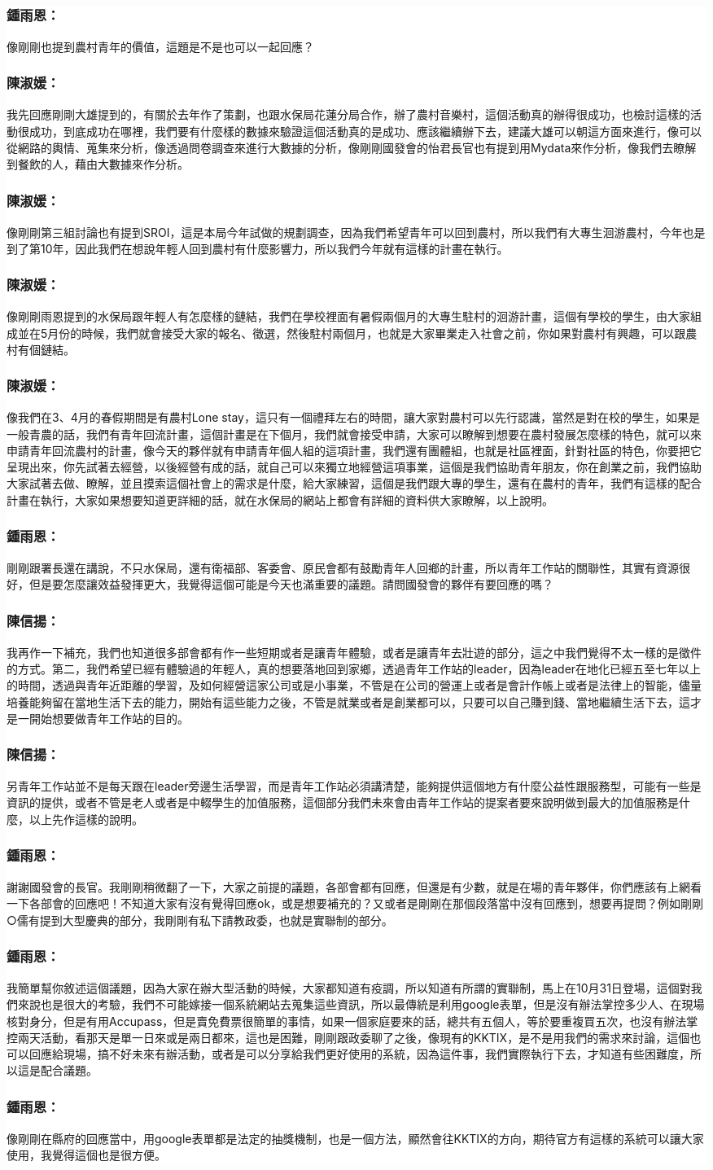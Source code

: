 ### 鍾雨恩：
像剛剛也提到農村青年的價值，這題是不是也可以一起回應？

### 陳淑媛：
我先回應剛剛大雄提到的，有關於去年作了策劃，也跟水保局花蓮分局合作，辦了農村音樂村，這個活動真的辦得很成功，也檢討這樣的活動很成功，到底成功在哪裡，我們要有什麼樣的數據來驗證這個活動真的是成功、應該繼續辦下去，建議大雄可以朝這方面來進行，像可以從網路的輿情、蒐集來分析，像透過問卷調查來進行大數據的分析，像剛剛國發會的怡君長官也有提到用Mydata來作分析，像我們去瞭解到餐飲的人，藉由大數據來作分析。

### 陳淑媛：
像剛剛第三組討論也有提到SROI，這是本局今年試做的規劃調查，因為我們希望青年可以回到農村，所以我們有大專生洄游農村，今年也是到了第10年，因此我們在想說年輕人回到農村有什麼影響力，所以我們今年就有這樣的計畫在執行。

### 陳淑媛：
像剛剛雨恩提到的水保局跟年輕人有怎麼樣的鏈結，我們在學校裡面有暑假兩個月的大專生駐村的洄游計畫，這個有學校的學生，由大家組成並在5月份的時候，我們就會接受大家的報名、徵選，然後駐村兩個月，也就是大家畢業走入社會之前，你如果對農村有興趣，可以跟農村有個鏈結。

### 陳淑媛：
像我們在3、4月的春假期間是有農村Lone stay，這只有一個禮拜左右的時間，讓大家對農村可以先行認識，當然是對在校的學生，如果是一般青農的話，我們有青年回流計畫，這個計畫是在下個月，我們就會接受申請，大家可以瞭解到想要在農村發展怎麼樣的特色，就可以來申請青年回流農村的計畫，像今天的夥伴就有申請青年個人組的這項計畫，我們還有團體組，也就是社區裡面，針對社區的特色，你要把它呈現出來，你先試著去經營，以後經營有成的話，就自己可以來獨立地經營這項事業，這個是我們協助青年朋友，你在創業之前，我們協助大家試著去做、瞭解，並且摸索這個社會上的需求是什麼，給大家練習，這個是我們跟大專的學生，還有在農村的青年，我們有這樣的配合計畫在執行，大家如果想要知道更詳細的話，就在水保局的網站上都會有詳細的資料供大家瞭解，以上說明。

### 鍾雨恩：
剛剛跟署長還在講說，不只水保局，還有衛福部、客委會、原民會都有鼓勵青年人回鄉的計畫，所以青年工作站的關聯性，其實有資源很好，但是要怎麼讓效益發揮更大，我覺得這個可能是今天也滿重要的議題。請問國發會的夥伴有要回應的嗎？

### 陳信揚：
我再作一下補充，我們也知道很多部會都有作一些短期或者是讓青年體驗，或者是讓青年去壯遊的部分，這之中我們覺得不太一樣的是徵件的方式。第二，我們希望已經有體驗過的年輕人，真的想要落地回到家鄉，透過青年工作站的leader，因為leader在地化已經五至七年以上的時間，透過與青年近距離的學習，及如何經營這家公司或是小事業，不管是在公司的營運上或者是會計作帳上或者是法律上的智能，儘量培養能夠留在當地生活下去的能力，開始有這些能力之後，不管是就業或者是創業都可以，只要可以自己賺到錢、當地繼續生活下去，這才是一開始想要做青年工作站的目的。

### 陳信揚：
另青年工作站並不是每天跟在leader旁邊生活學習，而是青年工作站必須講清楚，能夠提供這個地方有什麼公益性跟服務型，可能有一些是資訊的提供，或者不管是老人或者是中輟學生的加值服務，這個部分我們未來會由青年工作站的提案者要來說明做到最大的加值服務是什麼，以上先作這樣的說明。

### 鍾雨恩：
謝謝國發會的長官。我剛剛稍微翻了一下，大家之前提的議題，各部會都有回應，但還是有少數，就是在場的青年夥伴，你們應該有上網看一下各部會的回應吧！不知道大家有沒有覺得回應ok，或是想要補充的？又或者是剛剛在那個段落當中沒有回應到，想要再提問？例如剛剛○儒有提到大型慶典的部分，我剛剛有私下請教政委，也就是實聯制的部分。

### 鍾雨恩：
我簡單幫你敘述這個議題，因為大家在辦大型活動的時候，大家都知道有疫調，所以知道有所謂的實聯制，馬上在10月31日登場，這個對我們來說也是很大的考驗，我們不可能嫁接一個系統網站去蒐集這些資訊，所以最傳統是利用google表單，但是沒有辦法掌控多少人、在現場核對身分，但是有用Accupass，但是賣免費票很簡單的事情，如果一個家庭要來的話，總共有五個人，等於要重複買五次，也沒有辦法掌控兩天活動，看那天是單一日來或是兩日都來，這也是困難，剛剛跟政委聊了之後，像現有的KKTIX，是不是用我們的需求來討論，這個也可以回應給現場，搞不好未來有辦活動，或者是可以分享給我們更好使用的系統，因為這件事，我們實際執行下去，才知道有些困難度，所以這是配合議題。

### 鍾雨恩：
像剛剛在縣府的回應當中，用google表單都是法定的抽獎機制，也是一個方法，顯然會往KKTIX的方向，期待官方有這樣的系統可以讓大家使用，我覺得這個也是很方便。
